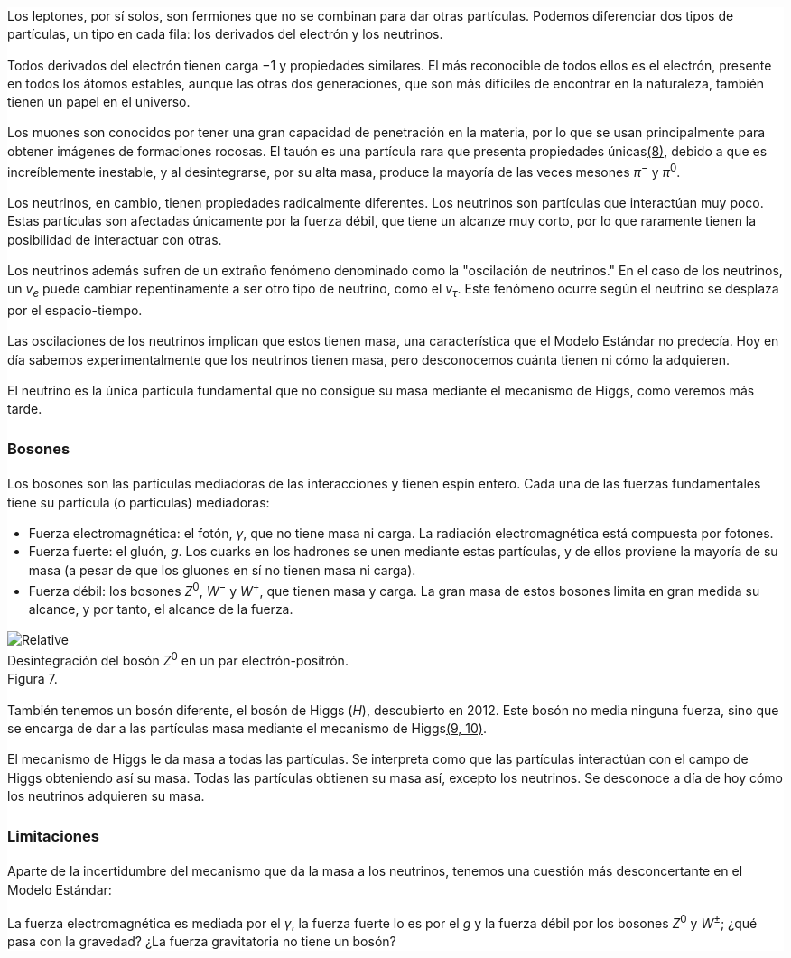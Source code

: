Los leptones, por sí solos, son fermiones que no se combinan para dar otras partículas. Podemos diferenciar dos tipos de partículas, un tipo en cada fila: los derivados del electrón y los neutrinos.

Todos derivados del electrón tienen carga $-1$ y propiedades similares. El más reconocible de todos ellos es el electrón, presente en todos los átomos estables, aunque las otras dos generaciones, que son más difíciles de encontrar en la naturaleza, también tienen un papel en el universo.

Los muones son conocidos por tener una gran capacidad de penetración en la materia, por lo que se usan principalmente para obtener imágenes de formaciones rocosas. El tauón es una partícula rara que presenta propiedades únicas[(8)](#bibliografía), debido a que es increíblemente inestable, y al desintegrarse, por su alta masa, produce la mayoría de las veces mesones $\pi ^-$ y $\pi ^0$.

Los neutrinos, en cambio, tienen propiedades radicalmente diferentes. Los neutrinos son partículas que interactúan muy poco. Estas partículas son afectadas únicamente por la fuerza débil, que tiene un alcanze muy corto, por lo que raramente tienen la posibilidad de interactuar con otras.

Los neutrinos además sufren de un extraño fenómeno denominado como la "oscilación de neutrinos." En el caso de los neutrinos, un $v_e$ puede cambiar repentinamente a ser otro tipo de neutrino, como el $v_\tau$. Este fenómeno ocurre según el neutrino se desplaza por el espacio-tiempo.

Las oscilaciones de los neutrinos implican que estos tienen masa, una característica que el Modelo Estándar no predecía. Hoy en día sabemos experimentalmente que los neutrinos tienen masa, pero desconocemos cuánta tienen ni cómo la adquieren.

El neutrino es la única partícula fundamental que no consigue su masa mediante el mecanismo de Higgs, como veremos más tarde.

### Bosones

Los bosones son las partículas mediadoras de las interacciones y tienen espín entero. Cada una de las fuerzas fundamentales tiene su partícula (o partículas) mediadoras:

   - Fuerza electromagnética: el fotón, $\gamma$, que no tiene masa ni carga. La radiación electromagnética está compuesta por fotones.
   - Fuerza fuerte: el gluón, $g$. Los cuarks en los hadrones se unen mediante estas partículas, y de ellos proviene la mayoría de su masa (a pesar de que los gluones en sí no tienen masa ni carga).
   - Fuerza débil: los bosones $Z^0$, $W^-$ y $W^+$, que tienen masa y carga. La gran masa de estos bosones limita en gran medida su alcance, y por tanto, el alcance de la fuerza.

![Relative](/images/7.png) <br> Desintegración del bosón $Z^0$ en un par electrón-positrón. <br> Figura $7$.

También tenemos un bosón diferente, el bosón de Higgs ($H$), descubierto en $2012$. Este bosón no media ninguna fuerza, sino que se encarga de dar a las partículas masa mediante el mecanismo de Higgs[(9, 10)](#bibliografía).

El mecanismo de Higgs le da masa a todas las partículas. Se interpreta como que las partículas interactúan con el campo de Higgs obteniendo así su masa. Todas las partículas obtienen su masa así, excepto los neutrinos. Se desconoce a día de hoy cómo los neutrinos adquieren su masa.

### Limitaciones

Aparte de la incertidumbre del mecanismo que da la masa a los neutrinos, tenemos una cuestión más desconcertante en el Modelo Estándar:

La fuerza electromagnética es mediada por el $\gamma$, la fuerza fuerte lo es por el $g$ y la fuerza débil por los bosones $Z^0$ y $W^{\pm}$; ¿qué pasa con la gravedad? ¿La fuerza gravitatoria no tiene un bosón?
